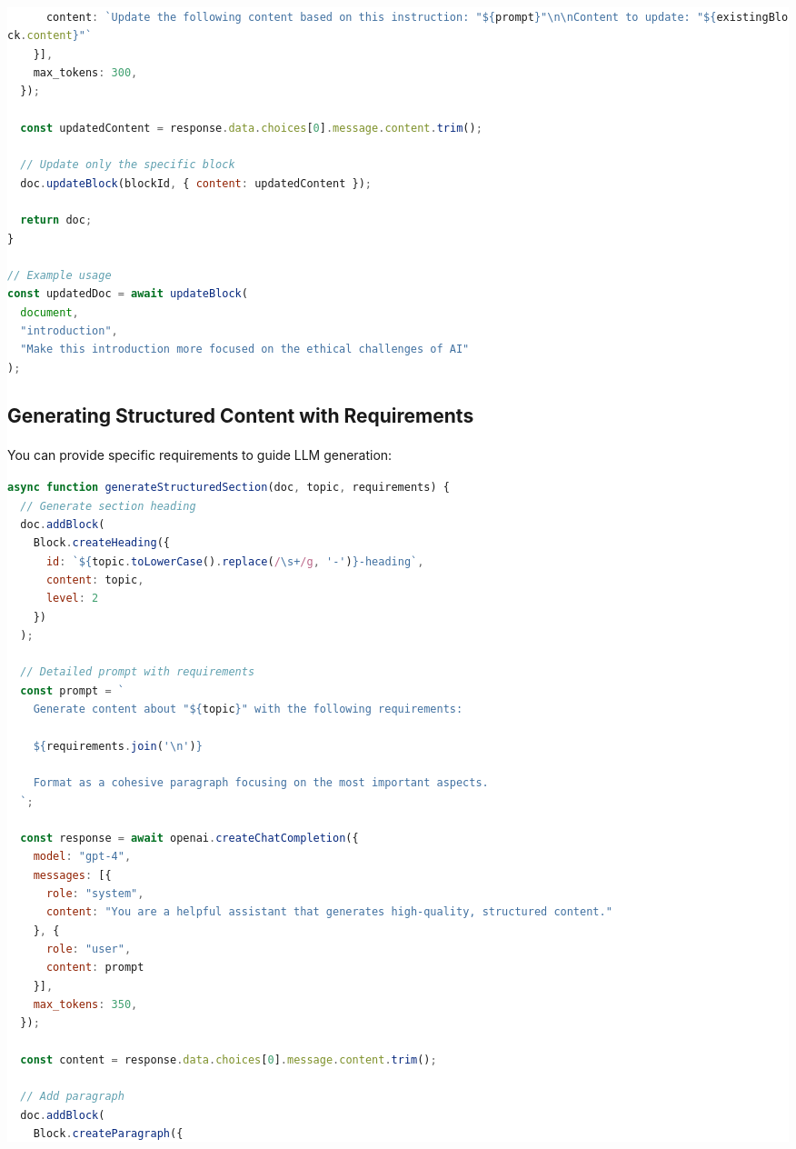 ```javascript
      content: `Update the following content based on this instruction: "${prompt}"\n\nContent to update: "${existingBlock.content}"`
    }],
    max_tokens: 300,
  });
  
  const updatedContent = response.data.choices[0].message.content.trim();
  
  // Update only the specific block
  doc.updateBlock(blockId, { content: updatedContent });
  
  return doc;
}

// Example usage
const updatedDoc = await updateBlock(
  document,
  "introduction", 
  "Make this introduction more focused on the ethical challenges of AI"
);
```

## Generating Structured Content with Requirements

You can provide specific requirements to guide LLM generation:

```javascript
async function generateStructuredSection(doc, topic, requirements) {
  // Generate section heading
  doc.addBlock(
    Block.createHeading({
      id: `${topic.toLowerCase().replace(/\s+/g, '-')}-heading`,
      content: topic,
      level: 2
    })
  );
  
  // Detailed prompt with requirements
  const prompt = `
    Generate content about "${topic}" with the following requirements:
    
    ${requirements.join('\n')}
    
    Format as a cohesive paragraph focusing on the most important aspects.
  `;
  
  const response = await openai.createChatCompletion({
    model: "gpt-4",
    messages: [{
      role: "system",
      content: "You are a helpful assistant that generates high-quality, structured content."
    }, {
      role: "user",
      content: prompt
    }],
    max_tokens: 350,
  });
  
  const content = response.data.choices[0].message.content.trim();
  
  // Add paragraph
  doc.addBlock(
    Block.createParagraph({
```